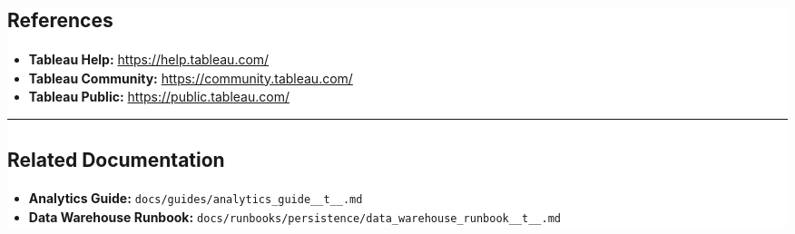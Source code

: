
## References

- **Tableau Help:** https://help.tableau.com/
- **Tableau Community:** https://community.tableau.com/
- **Tableau Public:** https://public.tableau.com/

---

## Related Documentation

- **Analytics Guide:** `docs/guides/analytics_guide__t__.md`
- **Data Warehouse Runbook:** `docs/runbooks/persistence/data_warehouse_runbook__t__.md`
